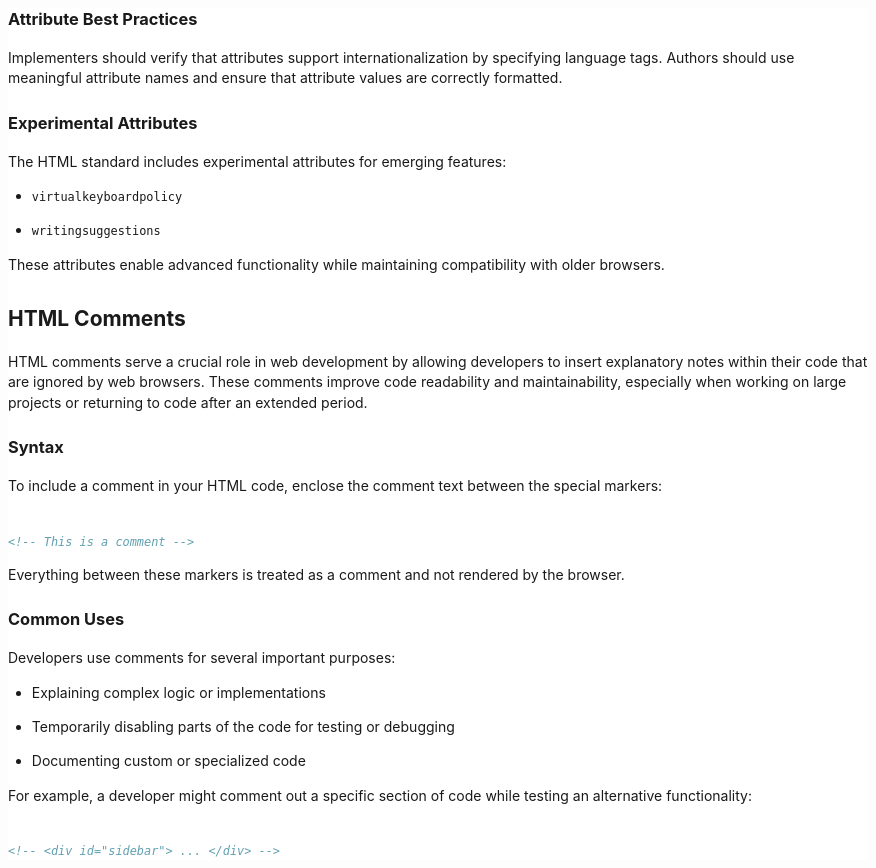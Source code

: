 
### Attribute Best Practices

Implementers should verify that attributes support internationalization by specifying language tags. Authors should use meaningful attribute names and ensure that attribute values are correctly formatted.


### Experimental Attributes

The HTML standard includes experimental attributes for emerging features:

- `virtualkeyboardpolicy`

- `writingsuggestions`

These attributes enable advanced functionality while maintaining compatibility with older browsers.


## HTML Comments

HTML comments serve a crucial role in web development by allowing developers to insert explanatory notes within their code that are ignored by web browsers. These comments improve code readability and maintainability, especially when working on large projects or returning to code after an extended period.


### Syntax

To include a comment in your HTML code, enclose the comment text between the special markers:

```html

<!-- This is a comment -->

```

Everything between these markers is treated as a comment and not rendered by the browser.


### Common Uses

Developers use comments for several important purposes:

- Explaining complex logic or implementations

- Temporarily disabling parts of the code for testing or debugging

- Documenting custom or specialized code

For example, a developer might comment out a specific section of code while testing an alternative functionality:

```html

<!-- <div id="sidebar"> ... </div> -->

```
